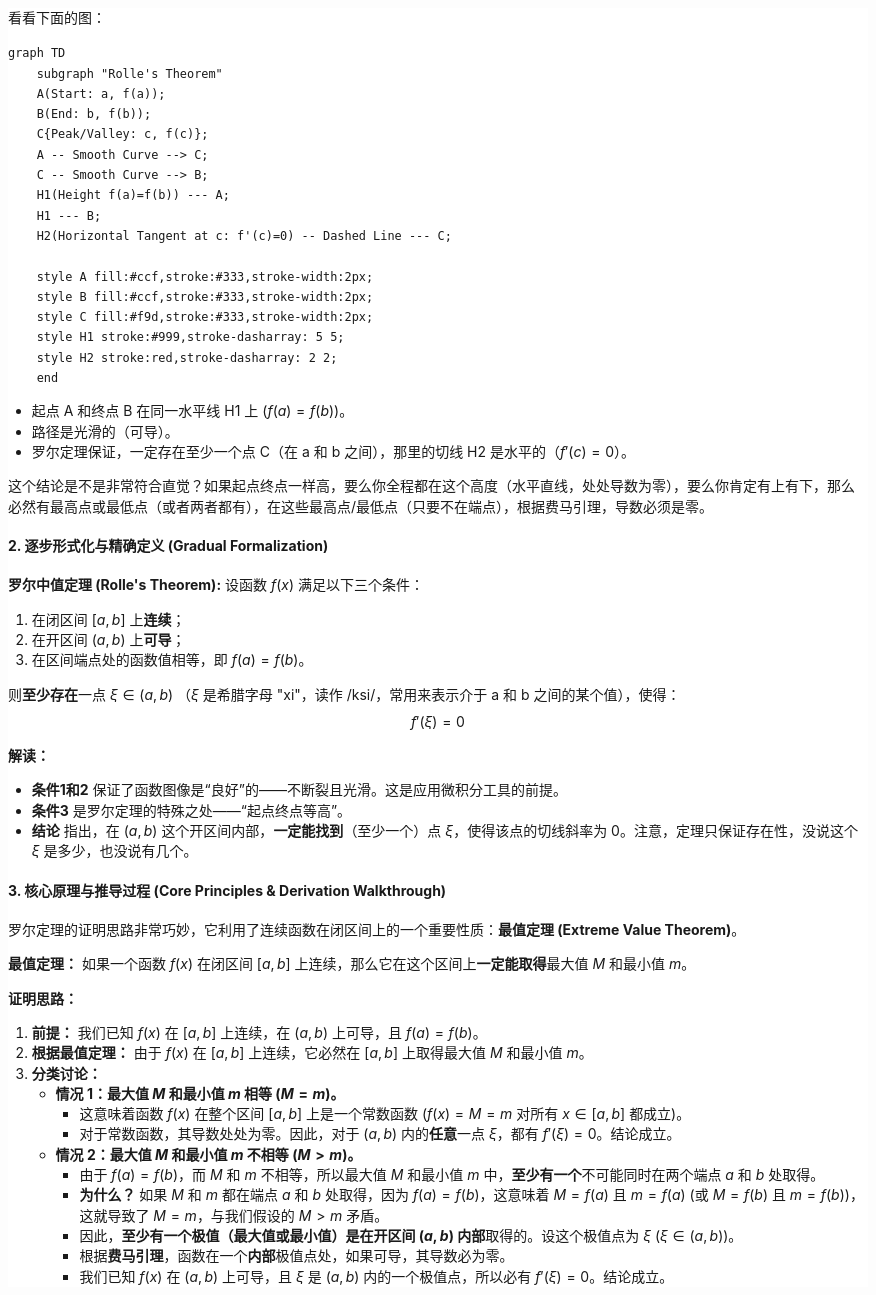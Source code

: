 看看下面的图：

```mermaid
graph TD
    subgraph "Rolle's Theorem"
    A(Start: a, f(a));
    B(End: b, f(b));
    C{Peak/Valley: c, f(c)};
    A -- Smooth Curve --> C;
    C -- Smooth Curve --> B;
    H1(Height f(a)=f(b)) --- A;
    H1 --- B;
    H2(Horizontal Tangent at c: f'(c)=0) -- Dashed Line --- C;

    style A fill:#ccf,stroke:#333,stroke-width:2px;
    style B fill:#ccf,stroke:#333,stroke-width:2px;
    style C fill:#f9d,stroke:#333,stroke-width:2px;
    style H1 stroke:#999,stroke-dasharray: 5 5;
    style H2 stroke:red,stroke-dasharray: 2 2;
    end
```

*   起点 A 和终点 B 在同一水平线 H1 上 ($f(a)=f(b)$)。
*   路径是光滑的（可导）。
*   罗尔定理保证，一定存在至少一个点 C（在 a 和 b 之间），那里的切线 H2 是水平的（$f'(c)=0$）。

这个结论是不是非常符合直觉？如果起点终点一样高，要么你全程都在这个高度（水平直线，处处导数为零），要么你肯定有上有下，那么必然有最高点或最低点（或者两者都有），在这些最高点/最低点（只要不在端点），根据费马引理，导数必须是零。

#### 2. 逐步形式化与精确定义 (Gradual Formalization)

**罗尔中值定理 (Rolle's Theorem):**
设函数 $f(x)$ 满足以下三个条件：
1.  在闭区间 $[a, b]$ 上**连续**；
2.  在开区间 $(a, b)$ 上**可导**；
3.  在区间端点处的函数值相等，即 $f(a) = f(b)$。

则**至少存在**一点 $\xi \in (a, b)$ （$\xi$ 是希腊字母 "xi"，读作 /ksi/，常用来表示介于 a 和 b 之间的某个值），使得：
$$ f'(\xi) = 0 $$

**解读：**
*   **条件1和2** 保证了函数图像是“良好”的——不断裂且光滑。这是应用微积分工具的前提。
*   **条件3** 是罗尔定理的特殊之处——“起点终点等高”。
*   **结论** 指出，在 $(a, b)$ 这个开区间内部，**一定能找到**（至少一个）点 $\xi$，使得该点的切线斜率为 0。注意，定理只保证存在性，没说这个 $\xi$ 是多少，也没说有几个。

#### 3. 核心原理与推导过程 (Core Principles & Derivation Walkthrough)

罗尔定理的证明思路非常巧妙，它利用了连续函数在闭区间上的一个重要性质：**最值定理 (Extreme Value Theorem)**。

**最值定理：** 如果一个函数 $f(x)$ 在闭区间 $[a, b]$ 上连续，那么它在这个区间上**一定能取得**最大值 $M$ 和最小值 $m$。

**证明思路：**

1.  **前提：** 我们已知 $f(x)$ 在 $[a, b]$ 上连续，在 $(a, b)$ 上可导，且 $f(a) = f(b)$。
2.  **根据最值定理：** 由于 $f(x)$ 在 $[a, b]$ 上连续，它必然在 $[a, b]$ 上取得最大值 $M$ 和最小值 $m$。
3.  **分类讨论：**
    *   **情况 1：最大值 $M$ 和最小值 $m$ 相等 ($M=m$)。**
        *   这意味着函数 $f(x)$ 在整个区间 $[a, b]$ 上是一个常数函数 ($f(x) = M = m$ 对所有 $x \in [a, b]$ 都成立)。
        *   对于常数函数，其导数处处为零。因此，对于 $(a, b)$ 内的**任意**一点 $\xi$，都有 $f'(\xi) = 0$。结论成立。
    *   **情况 2：最大值 $M$ 和最小值 $m$ 不相等 ($M > m$)。**
        *   由于 $f(a) = f(b)$，而 $M$ 和 $m$ 不相等，所以最大值 $M$ 和最小值 $m$ 中，**至少有一个**不可能同时在两个端点 $a$ 和 $b$ 处取得。
        *   **为什么？** 如果 $M$ 和 $m$ 都在端点 $a$ 和 $b$ 处取得，因为 $f(a)=f(b)$，这意味着 $M=f(a)$ 且 $m=f(a)$ (或 $M=f(b)$ 且 $m=f(b)$)，这就导致了 $M=m$，与我们假设的 $M>m$ 矛盾。
        *   因此，**至少有一个极值（最大值或最小值）是在开区间 $(a, b)$ 内部**取得的。设这个极值点为 $\xi$ ($\xi \in (a, b)$)。
        *   根据**费马引理**，函数在一个**内部**极值点处，如果可导，其导数必为零。
        *   我们已知 $f(x)$ 在 $(a, b)$ 上可导，且 $\xi$ 是 $(a, b)$ 内的一个极值点，所以必有 $f'(\xi) = 0$。结论成立。
